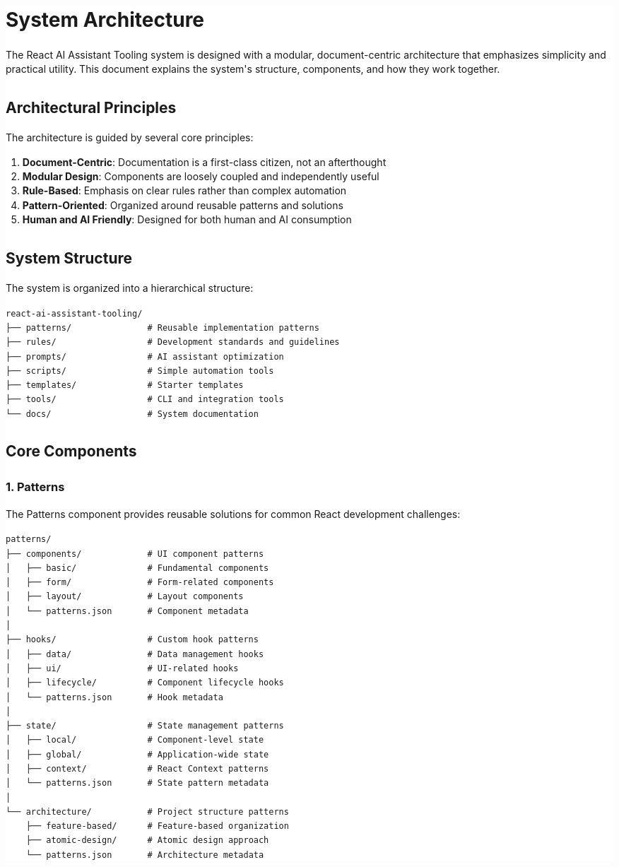 # System Architecture

The React AI Assistant Tooling system is designed with a modular, document-centric architecture that emphasizes simplicity and practical utility. This document explains the system's structure, components, and how they work together.

## Architectural Principles

The architecture is guided by several core principles:

1. **Document-Centric**: Documentation is a first-class citizen, not an afterthought
2. **Modular Design**: Components are loosely coupled and independently useful
3. **Rule-Based**: Emphasis on clear rules rather than complex automation
4. **Pattern-Oriented**: Organized around reusable patterns and solutions
5. **Human and AI Friendly**: Designed for both human and AI consumption

## System Structure

The system is organized into a hierarchical structure:

```
react-ai-assistant-tooling/
├── patterns/               # Reusable implementation patterns
├── rules/                  # Development standards and guidelines
├── prompts/                # AI assistant optimization
├── scripts/                # Simple automation tools
├── templates/              # Starter templates
├── tools/                  # CLI and integration tools
└── docs/                   # System documentation
```

## Core Components

### 1. Patterns

The Patterns component provides reusable solutions for common React development challenges:

```
patterns/
├── components/             # UI component patterns
│   ├── basic/              # Fundamental components
│   ├── form/               # Form-related components
│   ├── layout/             # Layout components
│   └── patterns.json       # Component metadata
│
├── hooks/                  # Custom hook patterns
│   ├── data/               # Data management hooks
│   ├── ui/                 # UI-related hooks
│   ├── lifecycle/          # Component lifecycle hooks
│   └── patterns.json       # Hook metadata
│
├── state/                  # State management patterns
│   ├── local/              # Component-level state
│   ├── global/             # Application-wide state
│   ├── context/            # React Context patterns
│   └── patterns.json       # State pattern metadata
│
└── architecture/           # Project structure patterns
    ├── feature-based/      # Feature-based organization
    ├── atomic-design/      # Atomic design approach
    └── patterns.json       # Architecture metadata
```
